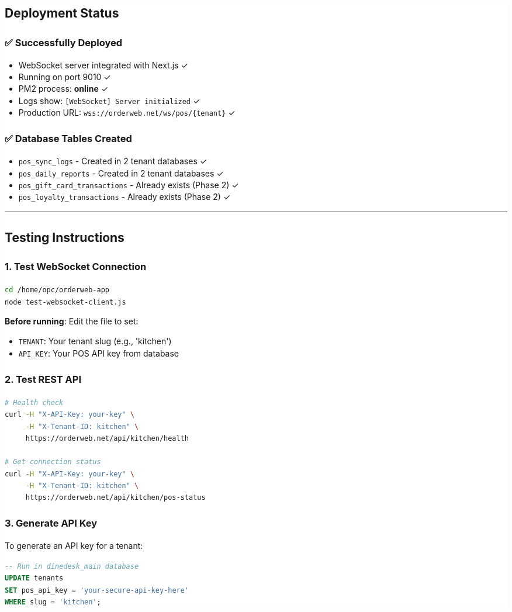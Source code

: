 
## Deployment Status

### ✅ Successfully Deployed
- WebSocket server integrated with Next.js ✓
- Running on port 9010 ✓
- PM2 process: **online** ✓
- Logs show: `[WebSocket] Server initialized` ✓
- Production URL: `wss://orderweb.net/ws/pos/{tenant}` ✓

### ✅ Database Tables Created
- `pos_sync_logs` - Created in 2 tenant databases ✓
- `pos_daily_reports` - Created in 2 tenant databases ✓
- `pos_gift_card_transactions` - Already exists (Phase 2) ✓
- `pos_loyalty_transactions` - Already exists (Phase 2) ✓

---

## Testing Instructions

### 1. Test WebSocket Connection
```bash
cd /home/opc/orderweb-app
node test-websocket-client.js
```

**Before running**: Edit the file to set:
- `TENANT`: Your tenant slug (e.g., 'kitchen')
- `API_KEY`: Your POS API key from database

### 2. Test REST API
```bash
# Health check
curl -H "X-API-Key: your-key" \
     -H "X-Tenant-ID: kitchen" \
     https://orderweb.net/api/kitchen/health

# Get connection status
curl -H "X-API-Key: your-key" \
     -H "X-Tenant-ID: kitchen" \
     https://orderweb.net/api/kitchen/pos-status
```

### 3. Generate API Key
To generate an API key for a tenant:
```sql
-- Run in dinedesk_main database
UPDATE tenants 
SET pos_api_key = 'your-secure-api-key-here' 
WHERE slug = 'kitchen';
```
